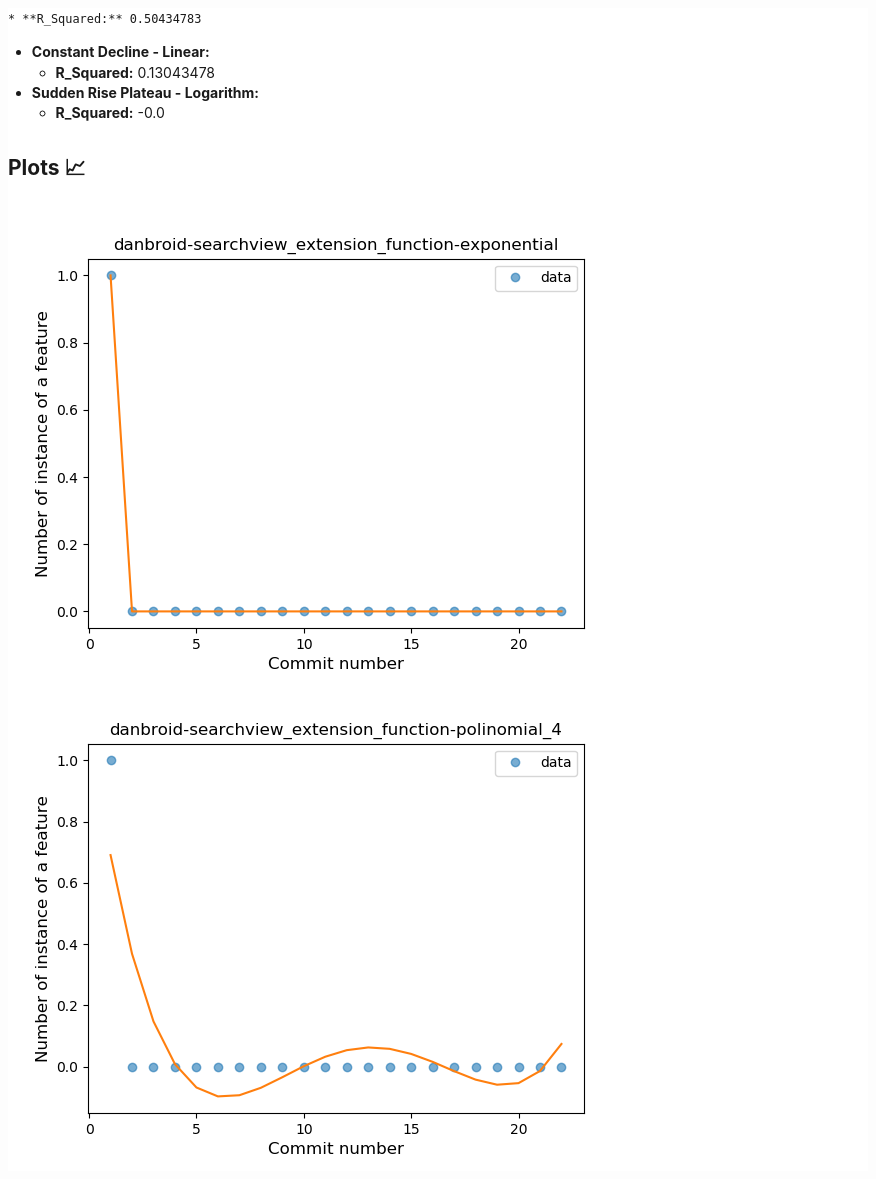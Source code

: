     * **R_Squared:** 0.50434783
* **Constant Decline - Linear:** ![equation](http://latex.codecogs.com/svg.latex?-0.011858x%20&plus;%200.181818)
    * **R_Squared:** 0.13043478
* **Sudden Rise Plateau - Logarithm:** ![equation](http://latex.codecogs.com/svg.latex?0.0%5Clog_%7B4077.273348%7D%28x%29%20&plus;%200.045455)
    * **R_Squared:** -0.0

**Plots** :chart_with_upwards_trend:
-----

![danbroid-searchview T5](../plots/danbroid-searchview_extension_function_T5.png)
![danbroid-searchview T11_4](../plots/danbroid-searchview_extension_function_T11_4.png)